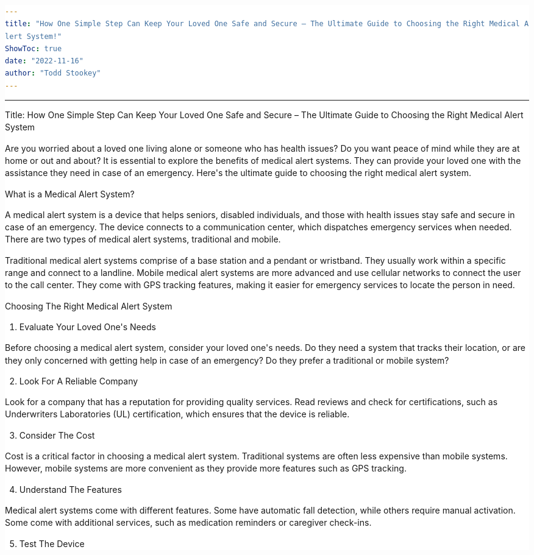 ```yaml
---
title: "How One Simple Step Can Keep Your Loved One Safe and Secure – The Ultimate Guide to Choosing the Right Medical Alert System!"
ShowToc: true 
date: "2022-11-16"
author: "Todd Stookey"
---
```

*****
Title: How One Simple Step Can Keep Your Loved One Safe and Secure – The Ultimate Guide to Choosing the Right Medical Alert System

Are you worried about a loved one living alone or someone who has health issues? Do you want peace of mind while they are at home or out and about? It is essential to explore the benefits of medical alert systems. They can provide your loved one with the assistance they need in case of an emergency. Here's the ultimate guide to choosing the right medical alert system.

What is a Medical Alert System?

A medical alert system is a device that helps seniors, disabled individuals, and those with health issues stay safe and secure in case of an emergency. The device connects to a communication center, which dispatches emergency services when needed. There are two types of medical alert systems, traditional and mobile.

Traditional medical alert systems comprise of a base station and a pendant or wristband. They usually work within a specific range and connect to a landline. Mobile medical alert systems are more advanced and use cellular networks to connect the user to the call center. They come with GPS tracking features, making it easier for emergency services to locate the person in need.

Choosing The Right Medical Alert System

1. Evaluate Your Loved One's Needs

Before choosing a medical alert system, consider your loved one's needs. Do they need a system that tracks their location, or are they only concerned with getting help in case of an emergency? Do they prefer a traditional or mobile system?

2. Look For A Reliable Company

Look for a company that has a reputation for providing quality services. Read reviews and check for certifications, such as Underwriters Laboratories (UL) certification, which ensures that the device is reliable.

3. Consider The Cost

Cost is a critical factor in choosing a medical alert system. Traditional systems are often less expensive than mobile systems. However, mobile systems are more convenient as they provide more features such as GPS tracking.

4. Understand The Features

Medical alert systems come with different features. Some have automatic fall detection, while others require manual activation. Some come with additional services, such as medication reminders or caregiver check-ins.

5. Test The Device
